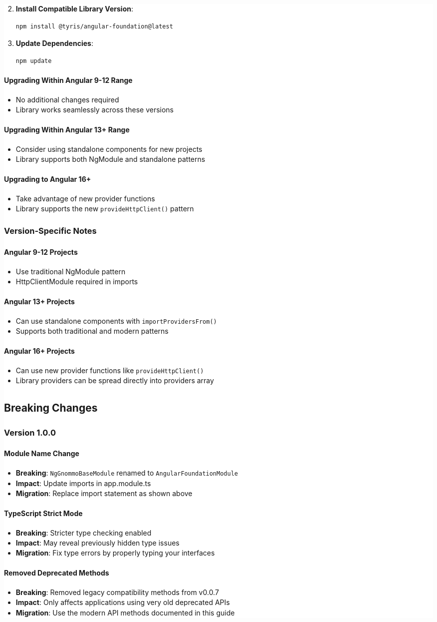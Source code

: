2. **Install Compatible Library Version**:
   ```bash
   npm install @tyris/angular-foundation@latest
   ```

3. **Update Dependencies**:
   ```bash
   npm update
   ```

#### Upgrading Within Angular 9-12 Range
- No additional changes required
- Library works seamlessly across these versions

#### Upgrading Within Angular 13+ Range  
- Consider using standalone components for new projects
- Library supports both NgModule and standalone patterns

#### Upgrading to Angular 16+
- Take advantage of new provider functions
- Library supports the new `provideHttpClient()` pattern

### Version-Specific Notes

#### Angular 9-12 Projects
- Use traditional NgModule pattern
- HttpClientModule required in imports

#### Angular 13+ Projects
- Can use standalone components with `importProvidersFrom()`
- Supports both traditional and modern patterns

#### Angular 16+ Projects  
- Can use new provider functions like `provideHttpClient()`
- Library providers can be spread directly into providers array

## Breaking Changes

### Version 1.0.0

#### Module Name Change
- **Breaking**: `NgGnommoBaseModule` renamed to `AngularFoundationModule`
- **Impact**: Update imports in app.module.ts
- **Migration**: Replace import statement as shown above

#### TypeScript Strict Mode
- **Breaking**: Stricter type checking enabled
- **Impact**: May reveal previously hidden type issues
- **Migration**: Fix type errors by properly typing your interfaces

#### Removed Deprecated Methods
- **Breaking**: Removed legacy compatibility methods from v0.0.7
- **Impact**: Only affects applications using very old deprecated APIs
- **Migration**: Use the modern API methods documented in this guide
